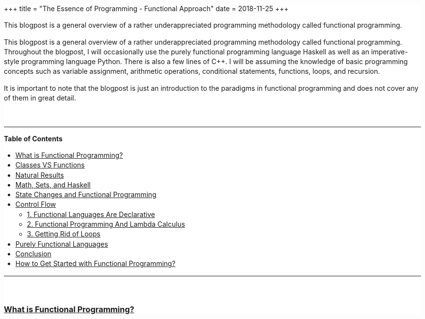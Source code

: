 +++
title = "The Essence of Programming - Functional Approach"
date = 2018-11-25
+++

This blogpost is a general overview of a rather
underappreciated programming methodology called
functional programming.



This blogpost is a general overview of a rather underappreciated programming
methodology called functional programming. Throughout the blogpost, I will
occasionally use the purely functional programming language Haskell as well
as an imperative-style programming language Python. There is also a few lines
of C++. I will be assuming the knowledge of basic programming concepts such as
variable assignment, arithmetic operations, conditional statements, functions,
loops, and recursion.

It is important to note that the blogpost is just an introduction to the
paradigms in functional programming and does not cover any of them in great
detail.

<br>

---

**Table of Contents**

- [What is Functional Programming?](#what-is-functional-programming)
- [Classes VS Functions](#classes-vs-functions)
- [Natural Results](#natural-results)
- [Math, Sets, and Haskell](#math-sets-and-haskell)
- [State Changes and Functional Programming](#state-changes-and-functional-programming)
- [Control Flow](#control-flow)
  - [1. Functional Languages Are Declarative](#1-functional-languages-are-declarative)
  - [2. Functional Programming And Lambda Calculus](#2-functional-programming-and-lambda-calculus)
  - [3. Getting Rid of Loops](#3-getting-rid-of-loops)
- [Purely Functional Languages](#purely-functional-languages)
- [Conclusion](#conclusion)
- [How to Get Started with Functional Programming?](#how-to-get-started-with-functional-programming)

---

<br>

### [What is Functional Programming?](#what-is-functional-programming)
